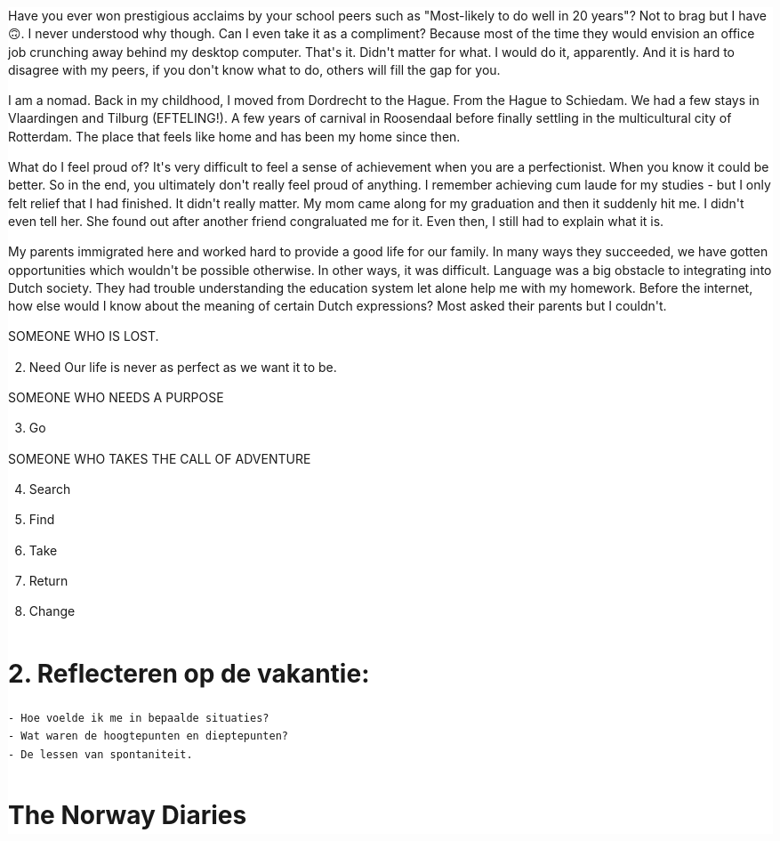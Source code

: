 
Have you ever won prestigious acclaims by your school peers such as "Most-likely to do well in 20 years"? Not to brag but I have 🙃. I never understood why though. Can I even take it as a compliment? Because most of the time they would envision an office job crunching away behind my desktop computer. That's it. Didn't matter for what. I would do it, apparently. And it is hard to disagree with my peers, if you don't know what to do, others will fill the gap for you. 


I am a nomad. Back in my childhood, I moved from Dordrecht to the Hague. From the Hague to Schiedam. We had a few stays in Vlaardingen and Tilburg (EFTELING!). A few years of carnival in Roosendaal before finally settling in the multicultural city of Rotterdam. The place that feels like home and has been my home since then. 


What do I feel proud of? It's very difficult to feel a sense of achievement when you are a perfectionist. When you know it could be better. So in the end, you ultimately don't really feel proud of anything. I remember achieving cum laude for my studies - but I only felt relief that I had finished. It didn't really matter. My mom came along for my graduation and then it suddenly hit me. I didn't even tell her. She found out after another friend congraluated me for it. Even then, I still had to explain what it is.  


My parents immigrated here and worked hard to provide a good life for our family. In many ways they succeeded, we have gotten opportunities which wouldn't be possible otherwise. In other ways, it was difficult. Language was a big obstacle to integrating into Dutch society. They had trouble understanding the education system let alone help me with my homework. Before the internet, how else would I know about the meaning of certain Dutch expressions? Most asked their parents but I couldn't. 

SOMEONE WHO IS LOST. 

2. Need
Our life is never as perfect as we want it to be.




SOMEONE WHO NEEDS A PURPOSE

3. Go

SOMEONE WHO TAKES THE CALL OF ADVENTURE

4. Search

5. Find

6. Take

7. Return

8. Change

# 2. Reflecteren op de vakantie:
    - Hoe voelde ik me in bepaalde situaties? 
    - Wat waren de hoogtepunten en dieptepunten? 
    - De lessen van spontaniteit. 




# The Norway Diaries
